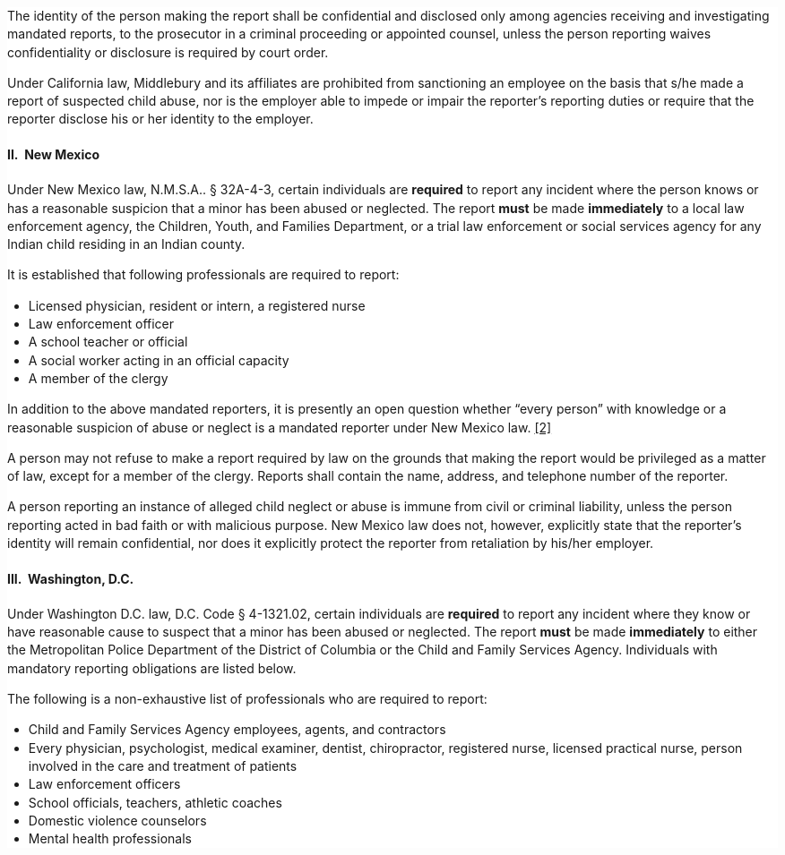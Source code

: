 The identity of the person making the report shall be confidential and disclosed only among agencies receiving and investigating mandated reports, to the prosecutor in a criminal proceeding or appointed counsel, unless the person reporting waives confidentiality or disclosure is required by court order.

Under California law, Middlebury and its affiliates are prohibited from sanctioning an employee on the basis that s/he made a report of suspected child abuse, nor is the employer able to impede or impair the reporter’s reporting duties or require that the reporter disclose his or her identity to the employer.

#### **II.  New Mexico**

Under New Mexico law, N.M.S.A.. § 32A-4-3, certain individuals are **required** to report any incident where the person knows or has a reasonable suspicion that a minor has been abused or neglected. The report **must** be made **immediately** to a local law enforcement agency, the Children, Youth, and Families Department, or a trial law enforcement or social services agency for any Indian child residing in an Indian county.

It is established that following professionals are required to report:

- Licensed physician, resident or intern, a registered nurse
- Law enforcement officer
- A school teacher or official
- A social worker acting in an official capacity
- A member of the clergy

In addition to the above mandated reporters, it is presently an open question whether “every person” with knowledge or a reasonable suspicion of abuse or neglect is a mandated reporter under New Mexico law. <a title="" id="_ftnref2" href="#_ftn2">[2]</a>

A person may not refuse to make a report required by law on the grounds that making the report would be privileged as a matter of law, except for a member of the clergy. Reports shall contain the name, address, and telephone number of the reporter.

A person reporting an instance of alleged child neglect or abuse is immune from civil or criminal liability, unless the person reporting acted in bad faith or with malicious purpose. New Mexico law does not, however, explicitly state that the reporter’s identity will remain confidential, nor does it explicitly protect the reporter from retaliation by his/her employer.

#### **III.  Washington, D.C.**

Under Washington D.C. law, D.C. Code § 4-1321.02, certain individuals are **required** to report any incident where they know or have reasonable cause to suspect that a minor has been abused or neglected. The report **must** be made **immediately** to either the Metropolitan Police Department of the District of Columbia or the Child and Family Services Agency. Individuals with mandatory reporting obligations are listed below.

The following is a non-exhaustive list of professionals who are required to report:

- Child and Family Services Agency employees, agents, and contractors
- Every physician, psychologist, medical examiner, dentist, chiropractor, registered nurse, licensed practical nurse, person involved in the care and treatment of patients
- Law enforcement officers
- School officials, teachers, athletic coaches
- Domestic violence counselors
- Mental health professionals
